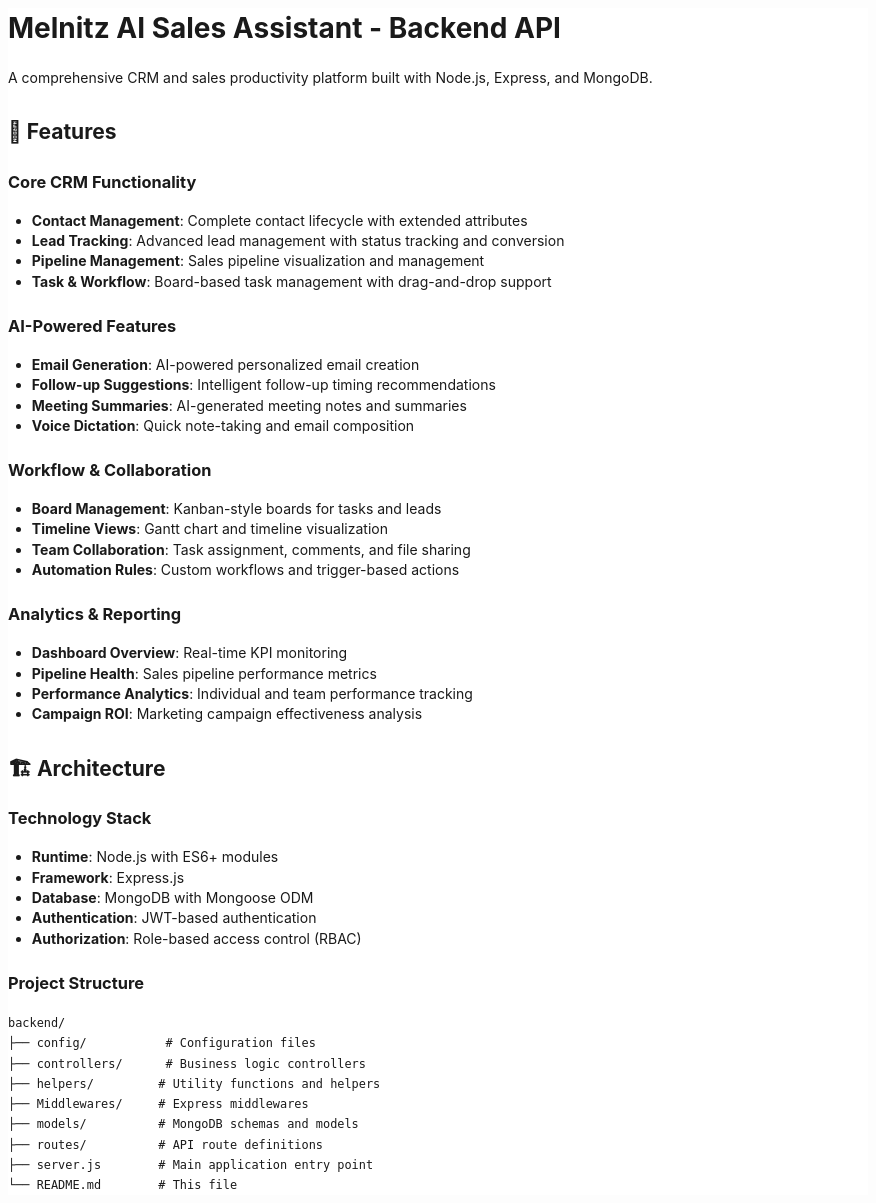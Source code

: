 # Melnitz AI Sales Assistant - Backend API

A comprehensive CRM and sales productivity platform built with Node.js, Express, and MongoDB.

## 🚀 Features

### Core CRM Functionality
- **Contact Management**: Complete contact lifecycle with extended attributes
- **Lead Tracking**: Advanced lead management with status tracking and conversion
- **Pipeline Management**: Sales pipeline visualization and management
- **Task & Workflow**: Board-based task management with drag-and-drop support

### AI-Powered Features
- **Email Generation**: AI-powered personalized email creation
- **Follow-up Suggestions**: Intelligent follow-up timing recommendations
- **Meeting Summaries**: AI-generated meeting notes and summaries
- **Voice Dictation**: Quick note-taking and email composition

### Workflow & Collaboration
- **Board Management**: Kanban-style boards for tasks and leads
- **Timeline Views**: Gantt chart and timeline visualization
- **Team Collaboration**: Task assignment, comments, and file sharing
- **Automation Rules**: Custom workflows and trigger-based actions

### Analytics & Reporting
- **Dashboard Overview**: Real-time KPI monitoring
- **Pipeline Health**: Sales pipeline performance metrics
- **Performance Analytics**: Individual and team performance tracking
- **Campaign ROI**: Marketing campaign effectiveness analysis

## 🏗️ Architecture

### Technology Stack
- **Runtime**: Node.js with ES6+ modules
- **Framework**: Express.js
- **Database**: MongoDB with Mongoose ODM
- **Authentication**: JWT-based authentication
- **Authorization**: Role-based access control (RBAC)

### Project Structure
```
backend/
├── config/           # Configuration files
├── controllers/      # Business logic controllers
├── helpers/         # Utility functions and helpers
├── Middlewares/     # Express middlewares
├── models/          # MongoDB schemas and models
├── routes/          # API route definitions
├── server.js        # Main application entry point
└── README.md        # This file
```
